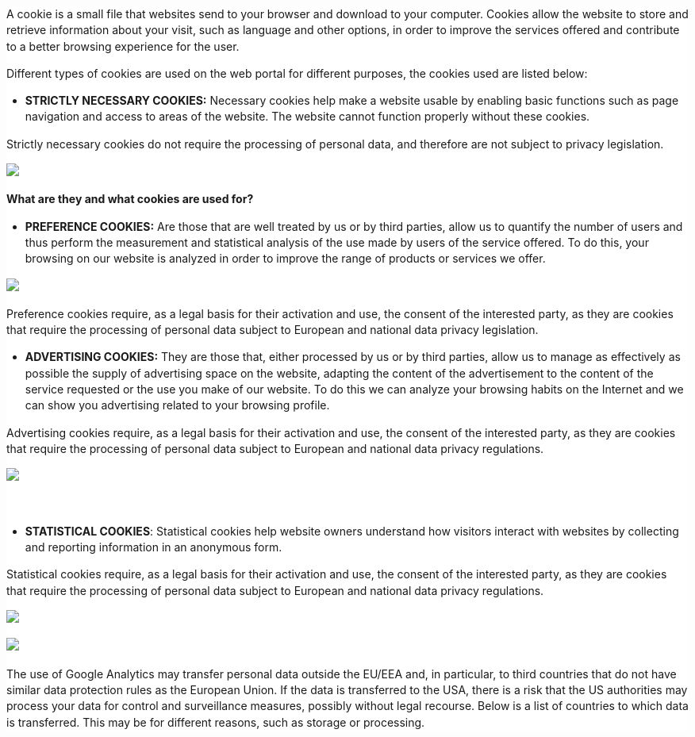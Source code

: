 A cookie is a small file that websites send to your browser and download to your computer. Cookies allow the website to store and retrieve information about your visit, such as language and other options, in order to improve the services offered and contribute to a better browsing experience for the user.

Different types of cookies are used on the web portal for different purposes, the cookies used are listed below:

* **STRICTLY NECESSARY COOKIES:** Necessary cookies help make a website usable by enabling basic functions such as page navigation and access to areas of the website. The website cannot function properly without these cookies.

Strictly necessary cookies do not require the processing of personal data, and therefore are not subject to privacy legislation.

![](https://storage.googleapis.com/epicweb-holded-com/assets/jpg/table_1-3thu4pGMK1G6ghwHKpu15F.jpg)

**What are they and what cookies are used for?**

* **PREFERENCE COOKIES:** Are those that are well treated by us or by third parties, allow us to quantify the number of users and thus perform the measurement and statistical analysis of the use made by users of the service offered. To do this, your browsing on our website is analyzed in order to improve the range of products or services we offer.

![](https://storage.googleapis.com/epicweb-holded-com/assets/jpg/cookies_eng-oj6Tanubb3vJCcG7VNPuNV.jpg)

Preference cookies require, as a legal basis for their activation and use, the consent of the interested party, as they are cookies that require the processing of personal data subject to European and national data privacy legislation.

* **ADVERTISING COOKIES:** They are those that, either processed by us or by third parties, allow us to manage as effectively as possible the supply of advertising space on the website, adapting the content of the advertisement to the content of the service requested or the use you make of our website. To do this we can analyze your browsing habits on the Internet and we can show you advertising related to your browsing profile.

Advertising cookies require, as a legal basis for their activation and use, the consent of the interested party, as they are cookies that require the processing of personal data subject to European and national data privacy regulations.

![](https://storage.googleapis.com/epicweb-holded-com/assets/jpg/table_2-2sXYh4NF5QuMMUk4XviMBA.jpg)

  
 

* **STATISTICAL COOKIES**: Statistical cookies help website owners understand how visitors interact with websites by collecting and reporting information in an anonymous form.

Statistical cookies require, as a legal basis for their activation and use, the consent of the interested party, as they are cookies that require the processing of personal data subject to European and national data privacy regulations.

![](https://storage.googleapis.com/epicweb-holded-com/assets/jpg/table_3-2bruaA6dQUSVVmHqgETBrE.jpg)

![](https://storage.googleapis.com/epicweb-holded-com/assets/jpg/table_4-xcAuYmuLUmxHkm2e2D1xvs.jpg)

The use of Google Analytics may transfer personal data outside the EU/EEA and, in particular, to third countries that do not have similar data protection rules as the European Union. If the data is transferred to the USA, there is a risk that the US authorities may process your data for control and surveillance measures, possibly without legal recourse. Below is a list of countries to which data is transferred. This may be for different reasons, such as storage or processing.
